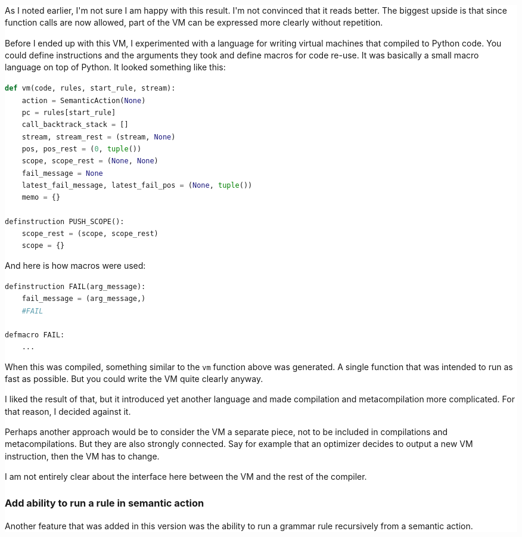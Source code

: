 As I noted earlier, I'm not sure I am happy with this result. I'm not convinced
that it reads better. The biggest upside is that since function calls are
now allowed, part of the VM can be expressed more clearly without repetition.

Before I ended up with this VM, I experimented with a language for writing
virtual machines that compiled to Python code. You could define instructions
and the arguments they took and define macros for code re-use. It was basically
a small macro language on top of Python. It looked something like this:

```py
def vm(code, rules, start_rule, stream):
    action = SemanticAction(None)
    pc = rules[start_rule]
    call_backtrack_stack = []
    stream, stream_rest = (stream, None)
    pos, pos_rest = (0, tuple())
    scope, scope_rest = (None, None)
    fail_message = None
    latest_fail_message, latest_fail_pos = (None, tuple())
    memo = {}

definstruction PUSH_SCOPE():
    scope_rest = (scope, scope_rest)
    scope = {}
```

And here is how macros were used:

```py
definstruction FAIL(arg_message):
    fail_message = (arg_message,)
    #FAIL

defmacro FAIL:
    ...
```

When this was compiled, something similar to the `vm` function above was
generated. A single function that was intended to run as fast as possible. But
you could write the VM quite clearly anyway.

I liked the result of that, but it introduced yet another language and made
compilation and metacompilation more complicated. For that reason, I decided
against it.

Perhaps another approach would be to consider the VM a separate piece, not to
be included in compilations and metacompilations. But they are also strongly
connected. Say for example that an optimizer decides to output a new VM
instruction, then the VM has to change.

I am not entirely clear about the interface here between the VM and the rest of
the compiler.

### Add ability to run a rule in semantic action

Another feature that was added in this version was the ability to run a
grammar rule recursively from a semantic action.
